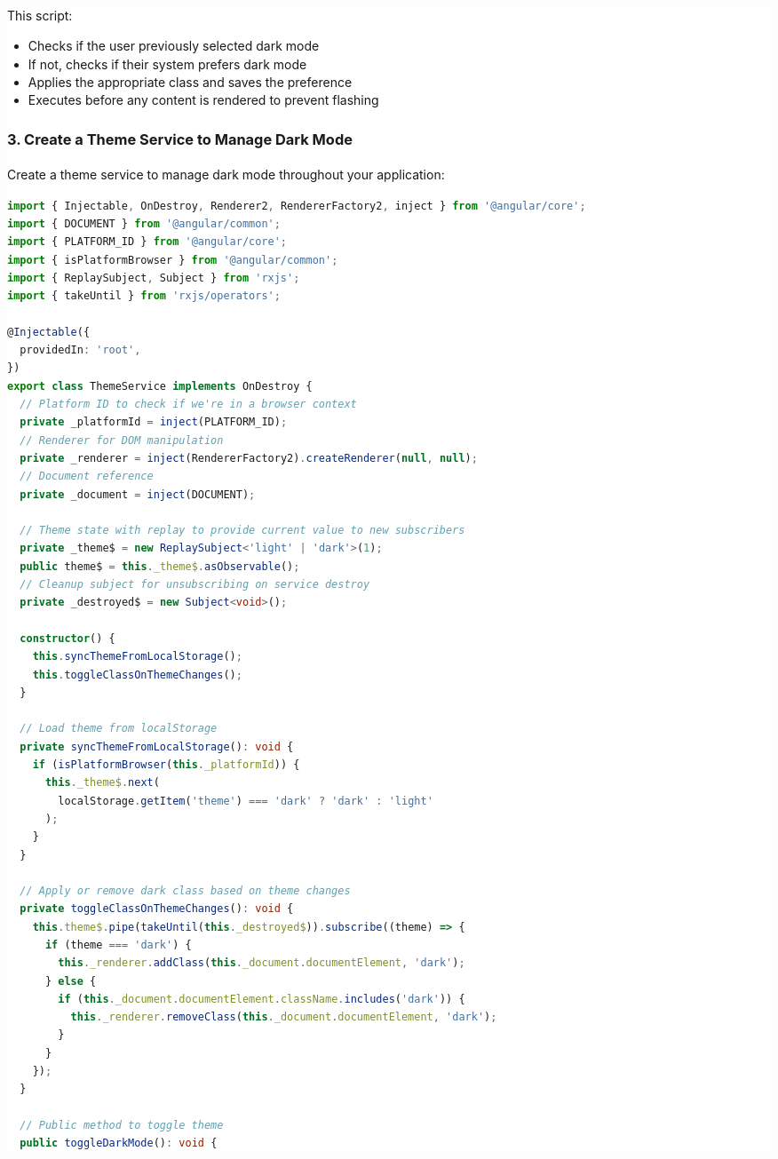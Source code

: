 This script:
- Checks if the user previously selected dark mode
- If not, checks if their system prefers dark mode
- Applies the appropriate class and saves the preference
- Executes before any content is rendered to prevent flashing

### 3. Create a Theme Service to Manage Dark Mode

Create a theme service to manage dark mode throughout your application:

```typescript
import { Injectable, OnDestroy, Renderer2, RendererFactory2, inject } from '@angular/core';
import { DOCUMENT } from '@angular/common';
import { PLATFORM_ID } from '@angular/core';
import { isPlatformBrowser } from '@angular/common';
import { ReplaySubject, Subject } from 'rxjs';
import { takeUntil } from 'rxjs/operators';

@Injectable({
  providedIn: 'root',
})
export class ThemeService implements OnDestroy {
  // Platform ID to check if we're in a browser context
  private _platformId = inject(PLATFORM_ID);
  // Renderer for DOM manipulation
  private _renderer = inject(RendererFactory2).createRenderer(null, null);
  // Document reference
  private _document = inject(DOCUMENT);

  // Theme state with replay to provide current value to new subscribers
  private _theme$ = new ReplaySubject<'light' | 'dark'>(1);
  public theme$ = this._theme$.asObservable();
  // Cleanup subject for unsubscribing on service destroy
  private _destroyed$ = new Subject<void>();

  constructor() {
    this.syncThemeFromLocalStorage();
    this.toggleClassOnThemeChanges();
  }

  // Load theme from localStorage
  private syncThemeFromLocalStorage(): void {
    if (isPlatformBrowser(this._platformId)) {
      this._theme$.next(
        localStorage.getItem('theme') === 'dark' ? 'dark' : 'light'
      );
    }
  }

  // Apply or remove dark class based on theme changes
  private toggleClassOnThemeChanges(): void {
    this.theme$.pipe(takeUntil(this._destroyed$)).subscribe((theme) => {
      if (theme === 'dark') {
        this._renderer.addClass(this._document.documentElement, 'dark');
      } else {
        if (this._document.documentElement.className.includes('dark')) {
          this._renderer.removeClass(this._document.documentElement, 'dark');
        }
      }
    });
  }

  // Public method to toggle theme
  public toggleDarkMode(): void {
```